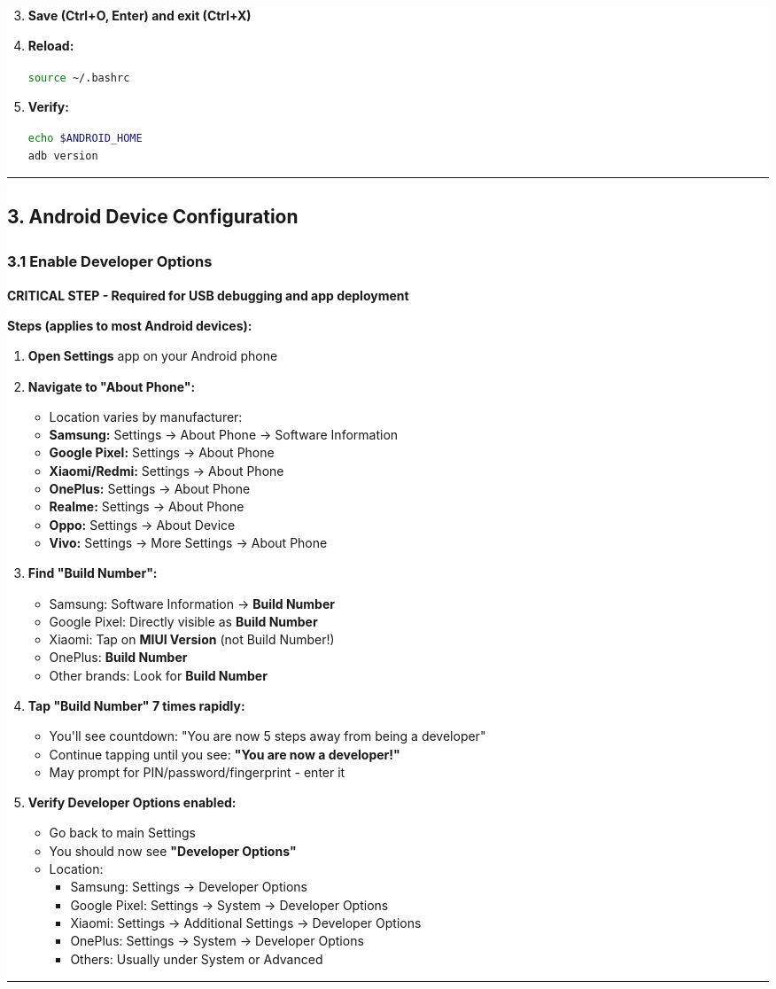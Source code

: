 3. **Save (Ctrl+O, Enter) and exit (Ctrl+X)**

4. **Reload:**
   ```bash
   source ~/.bashrc
   ```

5. **Verify:**
   ```bash
   echo $ANDROID_HOME
   adb version
   ```

---

## 3. Android Device Configuration

### 3.1 Enable Developer Options

**CRITICAL STEP - Required for USB debugging and app deployment**

**Steps (applies to most Android devices):**

1. **Open Settings** app on your Android phone

2. **Navigate to "About Phone":**
   - Location varies by manufacturer:
   - **Samsung:** Settings → About Phone → Software Information
   - **Google Pixel:** Settings → About Phone
   - **Xiaomi/Redmi:** Settings → About Phone
   - **OnePlus:** Settings → About Phone
   - **Realme:** Settings → About Phone
   - **Oppo:** Settings → About Device
   - **Vivo:** Settings → More Settings → About Phone

3. **Find "Build Number":**
   - Samsung: Software Information → **Build Number**
   - Google Pixel: Directly visible as **Build Number**
   - Xiaomi: Tap on **MIUI Version** (not Build Number!)
   - OnePlus: **Build Number**
   - Other brands: Look for **Build Number**

4. **Tap "Build Number" 7 times rapidly:**
   - You'll see countdown: "You are now 5 steps away from being a developer"
   - Continue tapping until you see: **"You are now a developer!"**
   - May prompt for PIN/password/fingerprint - enter it

5. **Verify Developer Options enabled:**
   - Go back to main Settings
   - You should now see **"Developer Options"**
   - Location:
     - Samsung: Settings → Developer Options
     - Google Pixel: Settings → System → Developer Options
     - Xiaomi: Settings → Additional Settings → Developer Options
     - OnePlus: Settings → System → Developer Options
     - Others: Usually under System or Advanced

---